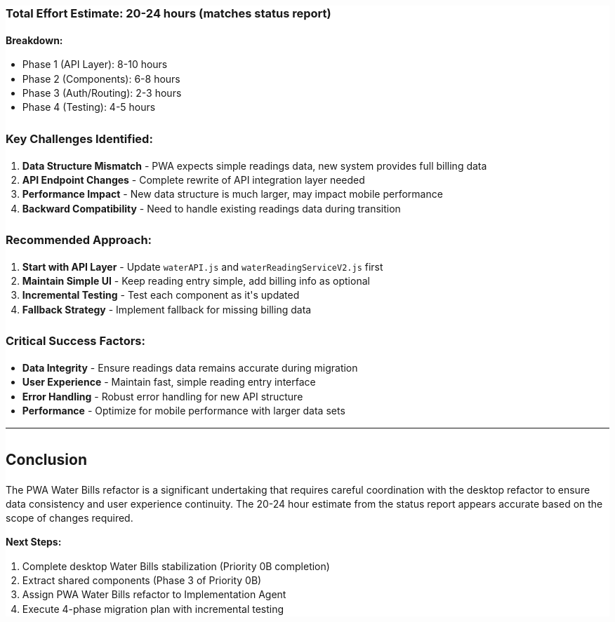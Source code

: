 ### Total Effort Estimate: 20-24 hours (matches status report)

**Breakdown:**
- Phase 1 (API Layer): 8-10 hours
- Phase 2 (Components): 6-8 hours
- Phase 3 (Auth/Routing): 2-3 hours
- Phase 4 (Testing): 4-5 hours

### Key Challenges Identified:
1. **Data Structure Mismatch** - PWA expects simple readings data, new system provides full billing data
2. **API Endpoint Changes** - Complete rewrite of API integration layer needed
3. **Performance Impact** - New data structure is much larger, may impact mobile performance
4. **Backward Compatibility** - Need to handle existing readings data during transition

### Recommended Approach:
1. **Start with API Layer** - Update `waterAPI.js` and `waterReadingServiceV2.js` first
2. **Maintain Simple UI** - Keep reading entry simple, add billing info as optional
3. **Incremental Testing** - Test each component as it's updated
4. **Fallback Strategy** - Implement fallback for missing billing data

### Critical Success Factors:
- **Data Integrity** - Ensure readings data remains accurate during migration
- **User Experience** - Maintain fast, simple reading entry interface
- **Error Handling** - Robust error handling for new API structure
- **Performance** - Optimize for mobile performance with larger data sets

---

## Conclusion

The PWA Water Bills refactor is a significant undertaking that requires careful coordination with the desktop refactor to ensure data consistency and user experience continuity. The 20-24 hour estimate from the status report appears accurate based on the scope of changes required.

**Next Steps:**
1. Complete desktop Water Bills stabilization (Priority 0B completion)
2. Extract shared components (Phase 3 of Priority 0B)
3. Assign PWA Water Bills refactor to Implementation Agent
4. Execute 4-phase migration plan with incremental testing

